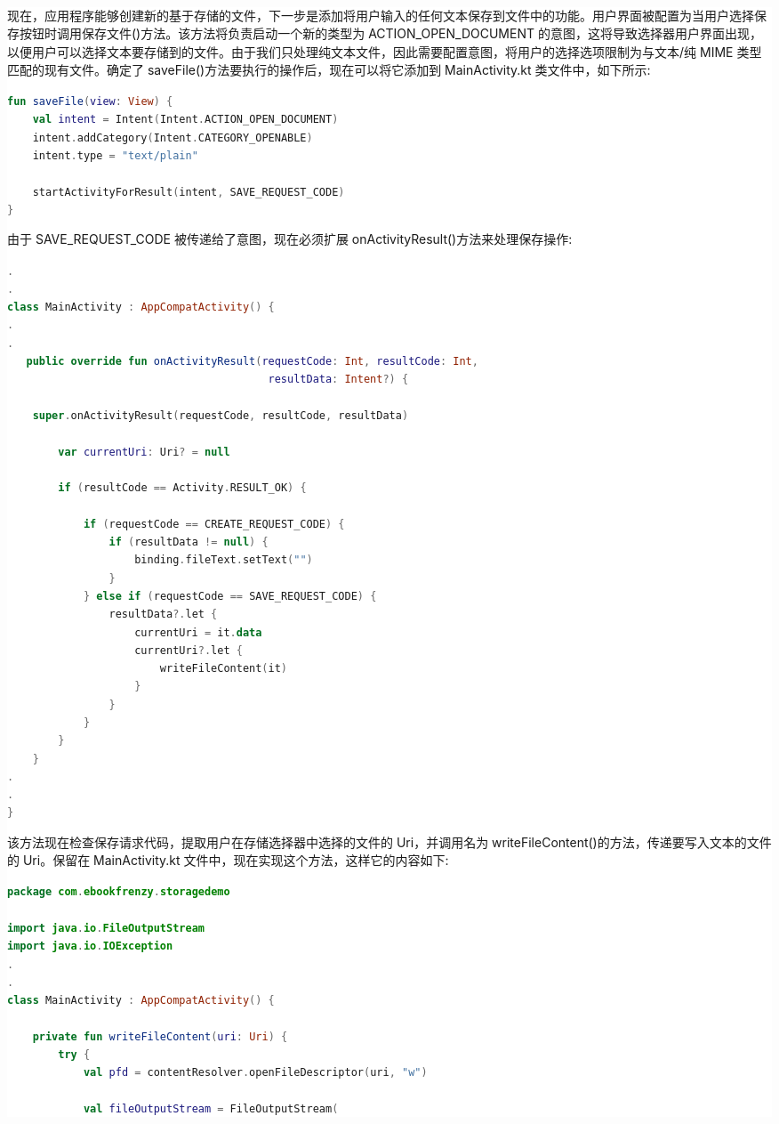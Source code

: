 现在，应用程序能够创建新的基于存储的文件，下一步是添加将用户输入的任何文本保存到文件中的功能。用户界面被配置为当用户选择保存按钮时调用保存文件()方法。该方法将负责启动一个新的类型为 ACTION_OPEN_DOCUMENT 的意图，这将导致选择器用户界面出现，以便用户可以选择文本要存储到的文件。由于我们只处理纯文本文件，因此需要配置意图，将用户的选择选项限制为与文本/纯 MIME 类型匹配的现有文件。确定了 saveFile()方法要执行的操作后，现在可以将它添加到 MainActivity.kt 类文件中，如下所示:

```kt
fun saveFile(view: View) {
    val intent = Intent(Intent.ACTION_OPEN_DOCUMENT)
    intent.addCategory(Intent.CATEGORY_OPENABLE)
    intent.type = "text/plain"

    startActivityForResult(intent, SAVE_REQUEST_CODE)
}
```

由于 SAVE_REQUEST_CODE 被传递给了意图，现在必须扩展 onActivityResult()方法来处理保存操作:

```kt
.
. 
class MainActivity : AppCompatActivity() {
.
.
   public override fun onActivityResult(requestCode: Int, resultCode: Int,
                                         resultData: Intent?) {

    super.onActivityResult(requestCode, resultCode, resultData)

        var currentUri: Uri? = null

        if (resultCode == Activity.RESULT_OK) {

            if (requestCode == CREATE_REQUEST_CODE) {
                if (resultData != null) {
                    binding.fileText.setText("")
                }
            } else if (requestCode == SAVE_REQUEST_CODE) {
                resultData?.let {
                    currentUri = it.data
                    currentUri?.let {
                        writeFileContent(it)
                    }
                }
            } 
        }
    }
.
.
}
```

该方法现在检查保存请求代码，提取用户在存储选择器中选择的文件的 Uri，并调用名为 writeFileContent()的方法，传递要写入文本的文件的 Uri。保留在 MainActivity.kt 文件中，现在实现这个方法，这样它的内容如下:

```kt
package com.ebookfrenzy.storagedemo

import java.io.FileOutputStream
import java.io.IOException
.
. 
class MainActivity : AppCompatActivity() {

    private fun writeFileContent(uri: Uri) {
        try {
            val pfd = contentResolver.openFileDescriptor(uri, "w")

            val fileOutputStream = FileOutputStream(
```